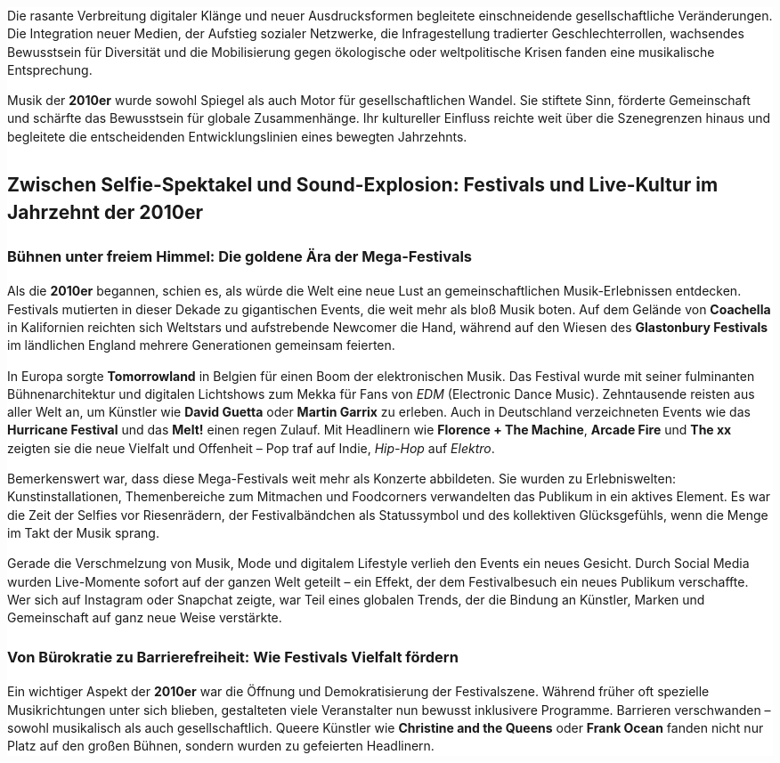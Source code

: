 Die rasante Verbreitung digitaler Klänge und neuer Ausdrucksformen begleitete einschneidende
gesellschaftliche Veränderungen. Die Integration neuer Medien, der Aufstieg sozialer Netzwerke, die
Infragestellung tradierter Geschlechterrollen, wachsendes Bewusstsein für Diversität und die
Mobilisierung gegen ökologische oder weltpolitische Krisen fanden eine musikalische Entsprechung.

Musik der **2010er** wurde sowohl Spiegel als auch Motor für gesellschaftlichen Wandel. Sie stiftete
Sinn, förderte Gemeinschaft und schärfte das Bewusstsein für globale Zusammenhänge. Ihr kultureller
Einfluss reichte weit über die Szenegrenzen hinaus und begleitete die entscheidenden
Entwicklungslinien eines bewegten Jahrzehnts.

## Zwischen Selfie-Spektakel und Sound-Explosion: Festivals und Live-Kultur im Jahrzehnt der 2010er

### Bühnen unter freiem Himmel: Die goldene Ära der Mega-Festivals

Als die **2010er** begannen, schien es, als würde die Welt eine neue Lust an gemeinschaftlichen
Musik-Erlebnissen entdecken. Festivals mutierten in dieser Dekade zu gigantischen Events, die weit
mehr als bloß Musik boten. Auf dem Gelände von **Coachella** in Kalifornien reichten sich Weltstars
und aufstrebende Newcomer die Hand, während auf den Wiesen des **Glastonbury Festivals** im
ländlichen England mehrere Generationen gemeinsam feierten.

In Europa sorgte **Tomorrowland** in Belgien für einen Boom der elektronischen Musik. Das Festival
wurde mit seiner fulminanten Bühnenarchitektur und digitalen Lichtshows zum Mekka für Fans von _EDM_
(Electronic Dance Music). Zehntausende reisten aus aller Welt an, um Künstler wie **David Guetta**
oder **Martin Garrix** zu erleben. Auch in Deutschland verzeichneten Events wie das **Hurricane
Festival** und das **Melt!** einen regen Zulauf. Mit Headlinern wie **Florence + The Machine**,
**Arcade Fire** und **The xx** zeigten sie die neue Vielfalt und Offenheit – Pop traf auf Indie,
_Hip-Hop_ auf _Elektro_.

Bemerkenswert war, dass diese Mega-Festivals weit mehr als Konzerte abbildeten. Sie wurden zu
Erlebniswelten: Kunstinstallationen, Themenbereiche zum Mitmachen und Foodcorners verwandelten das
Publikum in ein aktives Element. Es war die Zeit der Selfies vor Riesenrädern, der Festivalbändchen
als Statussymbol und des kollektiven Glücksgefühls, wenn die Menge im Takt der Musik sprang.

Gerade die Verschmelzung von Musik, Mode und digitalem Lifestyle verlieh den Events ein neues
Gesicht. Durch Social Media wurden Live-Momente sofort auf der ganzen Welt geteilt – ein Effekt, der
dem Festivalbesuch ein neues Publikum verschaffte. Wer sich auf Instagram oder Snapchat zeigte, war
Teil eines globalen Trends, der die Bindung an Künstler, Marken und Gemeinschaft auf ganz neue Weise
verstärkte.

### Von Bürokratie zu Barrierefreiheit: Wie Festivals Vielfalt fördern

Ein wichtiger Aspekt der **2010er** war die Öffnung und Demokratisierung der Festivalszene. Während
früher oft spezielle Musikrichtungen unter sich blieben, gestalteten viele Veranstalter nun bewusst
inklusivere Programme. Barrieren verschwanden – sowohl musikalisch als auch gesellschaftlich. Queere
Künstler wie **Christine and the Queens** oder **Frank Ocean** fanden nicht nur Platz auf den großen
Bühnen, sondern wurden zu gefeierten Headlinern.
